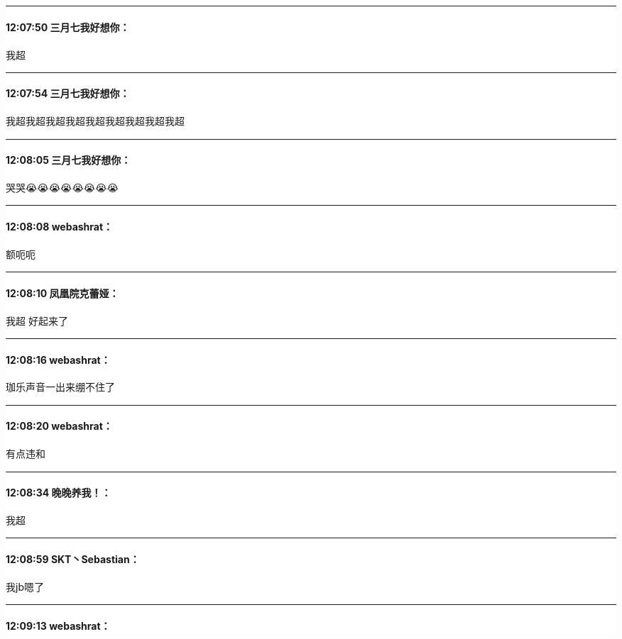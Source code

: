 *****

#### 12:07:50  三月七我好想你：

我超

*****

#### 12:07:54  三月七我好想你：

我超我超我超我超我超我超我超我超我超

*****

#### 12:08:05  三月七我好想你：

哭哭😭😭😭😭😭😭😭😭

*****

#### 12:08:08  webashrat：

额呃呃

*****

#### 12:08:10  凤凰院克蕾娅：

我超 好起来了

*****

#### 12:08:16  webashrat：

珈乐声音一出来绷不住了

*****

#### 12:08:20  webashrat：

有点违和

*****

#### 12:08:34  晚晚养我！：

我超

*****

#### 12:08:59  SKT丶Sebastian：

我jb嗯了

*****

#### 12:09:13  webashrat：
